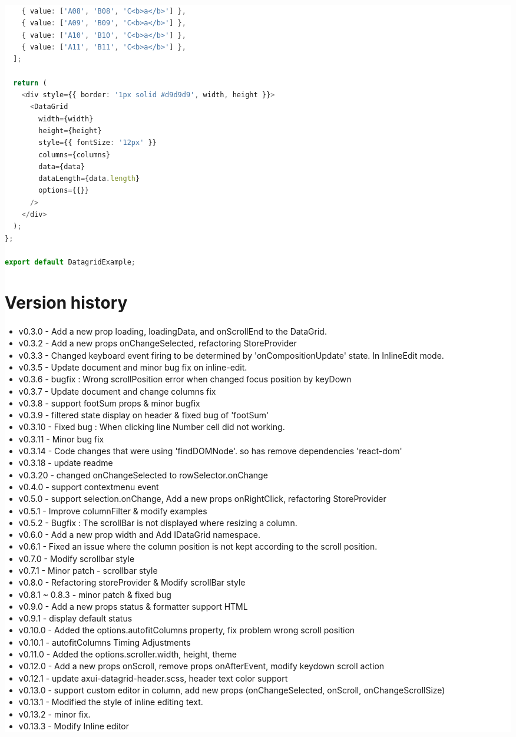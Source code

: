 ```typescript jsx
    { value: ['A08', 'B08', 'C<b>a</b>'] },
    { value: ['A09', 'B09', 'C<b>a</b>'] },
    { value: ['A10', 'B10', 'C<b>a</b>'] },
    { value: ['A11', 'B11', 'C<b>a</b>'] },
  ];

  return (
    <div style={{ border: '1px solid #d9d9d9', width, height }}>
      <DataGrid
        width={width}
        height={height}
        style={{ fontSize: '12px' }}
        columns={columns}
        data={data}
        dataLength={data.length}
        options={{}}
      />
    </div>
  );
};

export default DatagridExample;
```

# Version history

- v0.3.0 - Add a new prop loading, loadingData, and onScrollEnd to the DataGrid.
- v0.3.2 - Add a new props onChangeSelected, refactoring StoreProvider
- v0.3.3 - Changed keyboard event firing to be determined by 'onCompositionUpdate' state. In InlineEdit mode.
- v0.3.5 - Update document and minor bug fix on inline-edit.
- v0.3.6 - bugfix : Wrong scrollPosition error when changed focus position by keyDown
- v0.3.7 - Update document and change columns fix
- v0.3.8 - support footSum props & minor bugfix
- v0.3.9 - filtered state display on header & fixed bug of 'footSum'
- v0.3.10 - Fixed bug : When clicking line Number cell did not working.
- v0.3.11 - Minor bug fix
- v0.3.14 - Code changes that were using 'findDOMNode'. so has remove dependencies 'react-dom'
- v0.3.18 - update readme
- v0.3.20 - changed onChangeSelected to rowSelector.onChange
- v0.4.0 - support contextmenu event
- v0.5.0 - support selection.onChange, Add a new props onRightClick, refactoring StoreProvider
- v0.5.1 - Improve columnFilter & modify examples
- v0.5.2 - Bugfix : The scrollBar is not displayed where resizing a column.
- v0.6.0 - Add a new prop width and Add IDataGrid namespace.
- v0.6.1 - Fixed an issue where the column position is not kept according to the scroll position.
- v0.7.0 - Modify scrollbar style
- v0.7.1 - Minor patch - scrollbar style
- v0.8.0 - Refactoring storeProvider & Modify scrollBar style
- v0.8.1 ~ 0.8.3 - minor patch & fixed bug
- v0.9.0 - Add a new props status & formatter support HTML
- v0.9.1 - display default status
- v0.10.0 - Added the options.autofitColumns property, fix problem wrong scroll position
- v0.10.1 - autofitColumns Timing Adjustments
- v0.11.0 - Added the options.scroller.width, height, theme
- v0.12.0 - Add a new props onScroll, remove props onAfterEvent, modify keydown scroll action
- v0.12.1 - update axui-datagrid-header.scss, header text color support
- v0.13.0 - support custom editor in column, add new props (onChangeSelected, onScroll, onChangeScrollSize)
- v0.13.1 - Modified the style of inline editing text.
- v0.13.2 - minor fix.
- v0.13.3 - Modify Inline editor